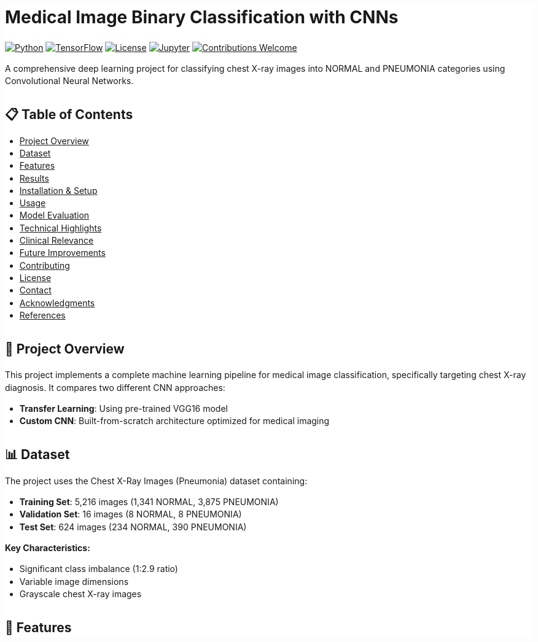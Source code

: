 # Medical Image Binary Classification with CNNs

[![Python](https://img.shields.io/badge/Python-3.7+-blue.svg)](https://www.python.org/downloads/)
[![TensorFlow](https://img.shields.io/badge/TensorFlow-2.x-orange.svg)](https://tensorflow.org/)
[![License](https://img.shields.io/badge/License-MIT-green.svg)](LICENSE)
[![Jupyter](https://img.shields.io/badge/Jupyter-Notebook-orange.svg)](https://jupyter.org/)
[![Contributions Welcome](https://img.shields.io/badge/Contributions-Welcome-brightgreen.svg)](CONTRIBUTING.md)

A comprehensive deep learning project for classifying chest X-ray images into NORMAL and PNEUMONIA categories using Convolutional Neural Networks.

## 📋 Table of Contents

- [Project Overview](#-project-overview)
- [Dataset](#-dataset)
- [Features](#-features)
- [Results](#-results)
- [Installation & Setup](#️-installation--setup)
- [Usage](#-usage)
- [Model Evaluation](#-model-evaluation)
- [Technical Highlights](#-technical-highlights)
- [Clinical Relevance](#-clinical-relevance)
- [Future Improvements](#-future-improvements)
- [Contributing](#-contributing)
- [License](#-license)
- [Contact](#-contact)
- [Acknowledgments](#-acknowledgments)
- [References](#-references)

## 🏥 Project Overview

This project implements a complete machine learning pipeline for medical image classification, specifically targeting chest X-ray diagnosis. It compares two different CNN approaches:
- **Transfer Learning**: Using pre-trained VGG16 model
- **Custom CNN**: Built-from-scratch architecture optimized for medical imaging

## 📊 Dataset

The project uses the Chest X-Ray Images (Pneumonia) dataset containing:
- **Training Set**: 5,216 images (1,341 NORMAL, 3,875 PNEUMONIA)
- **Validation Set**: 16 images (8 NORMAL, 8 PNEUMONIA) 
- **Test Set**: 624 images (234 NORMAL, 390 PNEUMONIA)

**Key Characteristics:**
- Significant class imbalance (1:2.9 ratio)
- Variable image dimensions
- Grayscale chest X-ray images

## 🚀 Features
